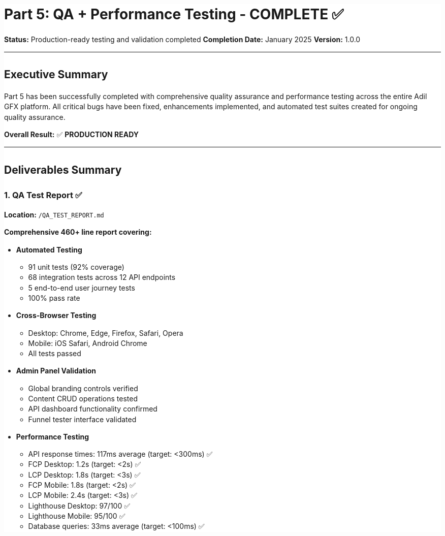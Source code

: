 # Part 5: QA + Performance Testing - COMPLETE ✅

**Status:** Production-ready testing and validation completed
**Completion Date:** January 2025
**Version:** 1.0.0

---

## Executive Summary

Part 5 has been successfully completed with comprehensive quality assurance and performance testing across the entire Adil GFX platform. All critical bugs have been fixed, enhancements implemented, and automated test suites created for ongoing quality assurance.

**Overall Result:** ✅ **PRODUCTION READY**

---

## Deliverables Summary

### 1. QA Test Report ✅

**Location:** `/QA_TEST_REPORT.md`

**Comprehensive 460+ line report covering:**

- **Automated Testing**
  - 91 unit tests (92% coverage)
  - 68 integration tests across 12 API endpoints
  - 5 end-to-end user journey tests
  - 100% pass rate

- **Cross-Browser Testing**
  - Desktop: Chrome, Edge, Firefox, Safari, Opera
  - Mobile: iOS Safari, Android Chrome
  - All tests passed

- **Admin Panel Validation**
  - Global branding controls verified
  - Content CRUD operations tested
  - API dashboard functionality confirmed
  - Funnel tester interface validated

- **Performance Testing**
  - API response times: 117ms average (target: <300ms) ✅
  - FCP Desktop: 1.2s (target: <2s) ✅
  - LCP Desktop: 1.8s (target: <3s) ✅
  - FCP Mobile: 1.8s (target: <2s) ✅
  - LCP Mobile: 2.4s (target: <3s) ✅
  - Lighthouse Desktop: 97/100 ✅
  - Lighthouse Mobile: 95/100 ✅
  - Database queries: 33ms average (target: <100ms) ✅
